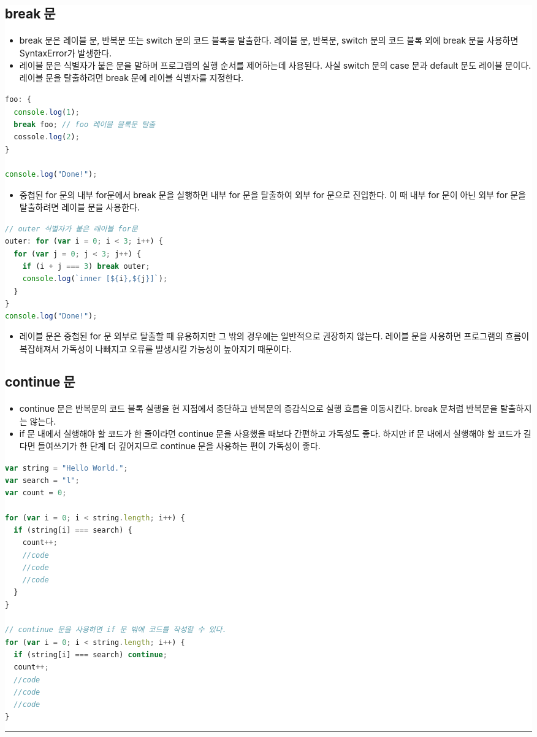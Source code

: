## break 문

- break 문은 레이블 문, 반복문 또는 switch 문의 코드 블록을 탈출한다. 레이블 문, 반복문, switch 문의 코드 블록 외에 break 문을 사용하면 SyntaxError가 발생한다.
- 레이블 문은 식별자가 붙은 문을 말하며 프로그램의 실행 순서를 제어하는데 사용된다. 사실 switch 문의 case 문과 default 문도 레이블 문이다. 레이블 문을 탈출하려면 break 문에 레이블 식별자를 지정한다.

```jsx
foo: {
  console.log(1);
  break foo; // foo 레이블 블록문 탈출
  cossole.log(2);
}

console.log("Done!");
```

- 중첩된 for 문의 내부 for문에서 break 문을 실행하면 내부 for 문을 탈출하여 외부 for 문으로 진입한다. 이 때 내부 for 문이 아닌 외부 for 문을 탈출하려면 레이블 문을 사용한다.

```jsx
// outer 식별자가 붙은 레이블 for문
outer: for (var i = 0; i < 3; i++) {
  for (var j = 0; j < 3; j++) {
    if (i + j === 3) break outer;
    console.log(`inner [${i},${j}]`);
  }
}
console.log("Done!");
```

- 레이블 문은 중첩된 for 문 외부로 탈출할 때 유용하지만 그 밖의 경우에는 일반적으로 권장하지 않는다. 레이블 문을 사용하면 프로그램의 흐름이 복잡해져서 가독성이 나빠지고 오류를 발생시킬 가능성이 높아지기 때문이다.

## continue 문

- continue 문은 반복문의 코드 블록 실행을 현 지점에서 중단하고 반복문의 증감식으로 실행 흐름을 이동시킨다. break 문처럼 반복문을 탈출하지는 않는다.
- if 문 내에서 실행해야 할 코드가 한 줄이라면 continue 문을 사용했을 때보다 간편하고 가독성도 좋다. 하지만 if 문 내에서 실행해야 할 코드가 길다면 들여쓰기가 한 단계 더 깊어지므로 continue 문을 사용하는 편이 가독성이 좋다.

```jsx
var string = "Hello World.";
var search = "l";
var count = 0;

for (var i = 0; i < string.length; i++) {
  if (string[i] === search) {
    count++;
    //code
    //code
    //code
  }
}

// continue 문을 사용하면 if 문 밖에 코드를 작성할 수 있다.
for (var i = 0; i < string.length; i++) {
  if (string[i] === search) continue;
  count++;
  //code
  //code
  //code
}
```

---